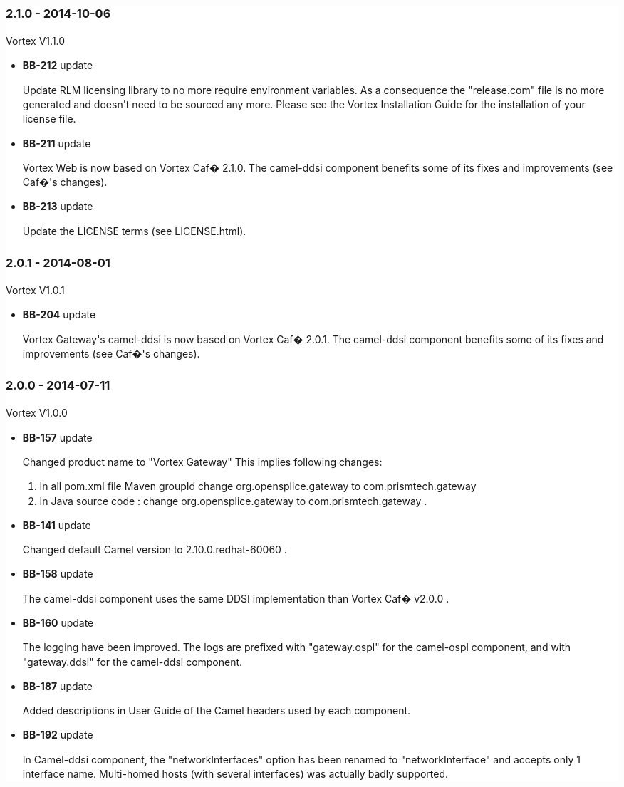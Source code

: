 ### 2.1.0 - 2014-10-06
 Vortex V1.1.0
 - **BB-212** update

   Update RLM licensing library to no more require environment variables.
   As a consequence the "release.com" file is no more generated and doesn't need to be sourced any more.
   Please see the Vortex Installation Guide for the installation of your license file.

 - **BB-211** update

   Vortex Web is now based on Vortex Caf� 2.1.0.
   The camel-ddsi component benefits some of its fixes and improvements (see Caf�'s changes).

 - **BB-213** update

   Update the LICENSE terms (see LICENSE.html).

### 2.0.1 - 2014-08-01
 Vortex V1.0.1
 - **BB-204** update

   Vortex Gateway's camel-ddsi is now based on Vortex Caf� 2.0.1.
   The camel-ddsi component benefits some of its fixes and improvements (see Caf�'s changes).

### 2.0.0 - 2014-07-11
 Vortex V1.0.0
 - **BB-157** update

   Changed product name to "Vortex Gateway"
   This implies following changes:
   1. In all pom.xml file Maven groupId change org.opensplice.gateway to com.prismtech.gateway
   2. In Java source code : change org.opensplice.gateway to com.prismtech.gateway .

 - **BB-141** update

   Changed default Camel version to 2.10.0.redhat-60060 .

 - **BB-158** update

   The camel-ddsi component uses the same DDSI implementation than Vortex Caf� v2.0.0 .

 - **BB-160** update

   The logging have been improved. The logs are prefixed with "gateway.ospl" for the camel-ospl component,
   and with "gateway.ddsi" for the camel-ddsi component.

 - **BB-187** update

   Added descriptions in User Guide of the Camel headers used by each component.

 - **BB-192** update

   In Camel-ddsi component, the "networkInterfaces" option has been renamed to "networkInterface" and accepts only 1 interface name.
   Multi-homed hosts (with several interfaces) was actually badly supported.
